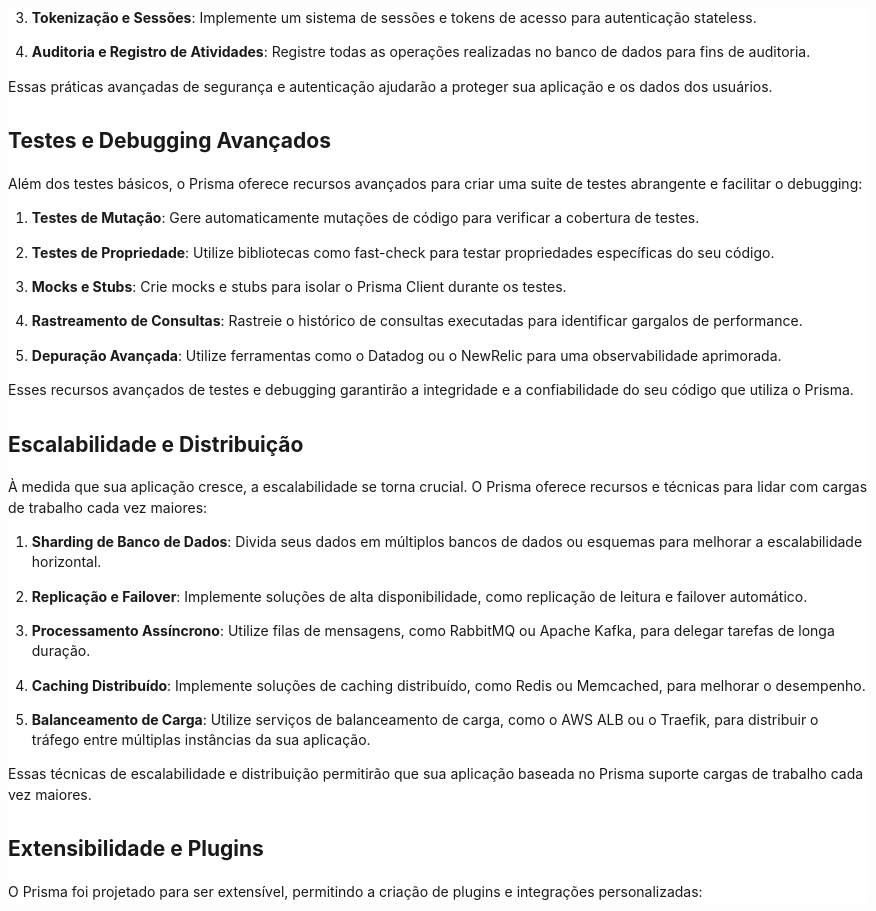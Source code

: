 3. **Tokenização e Sessões**: Implemente um sistema de sessões e tokens de acesso para autenticação stateless.

4. **Auditoria e Registro de Atividades**: Registre todas as operações realizadas no banco de dados para fins de auditoria.

Essas práticas avançadas de segurança e autenticação ajudarão a proteger sua aplicação e os dados dos usuários.

## Testes e Debugging Avançados
Além dos testes básicos, o Prisma oferece recursos avançados para criar uma suite de testes abrangente e facilitar o debugging:

1. **Testes de Mutação**: Gere automaticamente mutações de código para verificar a cobertura de testes.

2. **Testes de Propriedade**: Utilize bibliotecas como fast-check para testar propriedades específicas do seu código.

3. **Mocks e Stubs**: Crie mocks e stubs para isolar o Prisma Client durante os testes.

4. **Rastreamento de Consultas**: Rastreie o histórico de consultas executadas para identificar gargalos de performance.

5. **Depuração Avançada**: Utilize ferramentas como o Datadog ou o NewRelic para uma observabilidade aprimorada.

Esses recursos avançados de testes e debugging garantirão a integridade e a confiabilidade do seu código que utiliza o Prisma.

## Escalabilidade e Distribuição
À medida que sua aplicação cresce, a escalabilidade se torna crucial. O Prisma oferece recursos e técnicas para lidar com cargas de trabalho cada vez maiores:

1. **Sharding de Banco de Dados**: Divida seus dados em múltiplos bancos de dados ou esquemas para melhorar a escalabilidade horizontal.

2. **Replicação e Failover**: Implemente soluções de alta disponibilidade, como replicação de leitura e failover automático.

3. **Processamento Assíncrono**: Utilize filas de mensagens, como RabbitMQ ou Apache Kafka, para delegar tarefas de longa duração.

4. **Caching Distribuído**: Implemente soluções de caching distribuído, como Redis ou Memcached, para melhorar o desempenho.

5. **Balanceamento de Carga**: Utilize serviços de balanceamento de carga, como o AWS ALB ou o Traefik, para distribuir o tráfego entre múltiplas instâncias da sua aplicação.

Essas técnicas de escalabilidade e distribuição permitirão que sua aplicação baseada no Prisma suporte cargas de trabalho cada vez maiores.

## Extensibilidade e Plugins
O Prisma foi projetado para ser extensível, permitindo a criação de plugins e integrações personalizadas:
